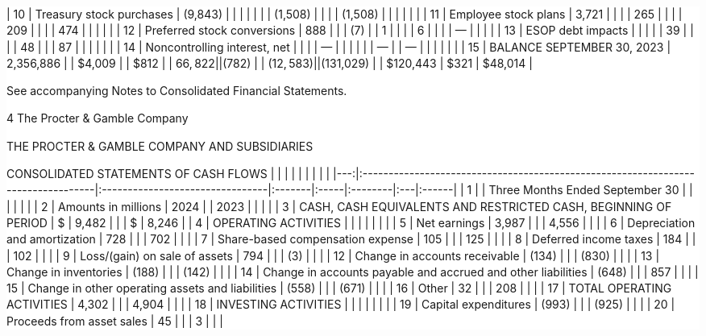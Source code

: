 | 10 | Treasury stock purchases                                | (9,843)                               |                 |                            |                                  |                                               |                |                   | (1,508)                 |                            |     |           | (1,508) |            |    |          |      |         |
| 11 | Employee stock plans                                    | 3,721                                 |                 |                            |                                  | 265                                           |                |                   |                         | 209                        |     |           |         | 474        |    |          |      |         |
| 12 | Preferred stock conversions                             | 888                                   |                 |                            | (7)                              |                                               | 1              |                   |                         |                            | 6   |           |         |            | —  |          |      |         |
| 13 | ESOP debt impacts                                       |                                       |                 |                            |                                  | 39                                            |                |                   |                         | 48                         |     |           | 87      |            |    |          |      |         |
| 14 | Noncontrolling interest, net                            |                                       |                 |                            | —                                |                                               |                |                   |                         |                            | —   |           | —       |            |    |          |      |         |
| 15 | BALANCE SEPTEMBER 30, 2023                              | 2,356,886                             |                 | $4,009                     |                                  | $812                                          |                | $66,822           |                         | ($782)                     |     | ($12,583) |         | ($131,029) |    | $120,443 | $321 | $48,014 |


See accompanying Notes to Consolidated Financial Statements.




4 The Procter & Gamble Company



THE PROCTER & GAMBLE COMPANY AND SUBSIDIARIES


CONSOLIDATED STATEMENTS OF CASH FLOWS
|    |                                                                                  |                                 |        |      |         |    |       |
|---:|:---------------------------------------------------------------------------------|:--------------------------------|:-------|:-----|:--------|:---|:------|
|  1 |                                                                                  | Three Months Ended September 30 |        |      |         |    |       |
|  2 | Amounts in millions                                                              | 2024                            |        | 2023 |         |    |       |
|  3 | CASH, CASH EQUIVALENTS AND RESTRICTED CASH, BEGINNING OF PERIOD                  | $                               | 9,482  |      |         | $  | 8,246 |
|  4 | OPERATING ACTIVITIES                                                             |                                 |        |      |         |    |       |
|  5 | Net earnings                                                                     | 3,987                           |        |      | 4,556   |    |       |
|  6 | Depreciation and amortization                                                    | 728                             |        |      | 702     |    |       |
|  7 | Share-based compensation expense                                                 | 105                             |        |      | 125     |    |       |
|  8 | Deferred income taxes                                                            | 184                             |        |      | 102     |    |       |
|  9 | Loss/(gain) on sale of assets                                                    | 794                             |        |      | (3)     |    |       |
| 12 | Change in accounts receivable                                                    | (134)                           |        |      | (830)   |    |       |
| 13 | Change in inventories                                                            | (188)                           |        |      | (142)   |    |       |
| 14 | Change in accounts payable and accrued and other liabilities                     | (648)                           |        |      | 857     |    |       |
| 15 | Change in other operating assets and liabilities                                 | (558)                           |        |      | (671)   |    |       |
| 16 | Other                                                                            | 32                              |        |      | 208     |    |       |
| 17 | TOTAL OPERATING ACTIVITIES                                                       | 4,302                           |        |      | 4,904   |    |       |
| 18 | INVESTING ACTIVITIES                                                             |                                 |        |      |         |    |       |
| 19 | Capital expenditures                                                             | (993)                           |        |      | (925)   |    |       |
| 20 | Proceeds from asset sales                                                        | 45                              |        |      | 3       |    |       |